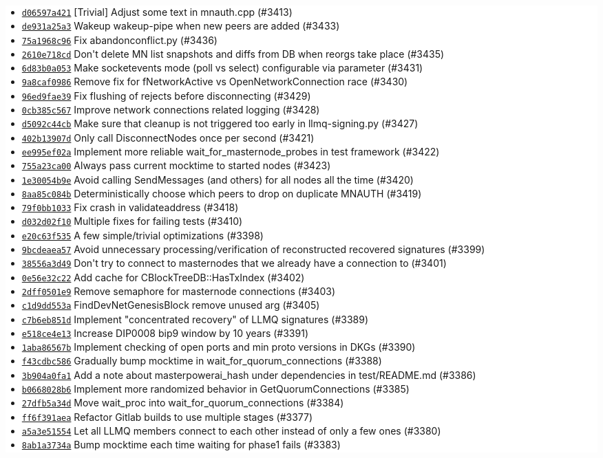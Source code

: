 - [`d06597a421`](https://github.com/masterpowerai/commit/d06597a421) [Trivial] Adjust some text in mnauth.cpp (#3413)
- [`de931a25a3`](https://github.com/masterpowerai/commit/de931a25a3) Wakeup wakeup-pipe when new peers are added (#3433)
- [`75a1968c96`](https://github.com/masterpowerai/commit/75a1968c96) Fix abandonconflict.py (#3436)
- [`2610e718cd`](https://github.com/masterpowerai/commit/2610e718cd) Don't delete MN list snapshots and diffs from DB when reorgs take place (#3435)
- [`6d83b0a053`](https://github.com/masterpowerai/commit/6d83b0a053) Make socketevents mode (poll vs select) configurable via parameter (#3431)
- [`9a8caf0986`](https://github.com/masterpowerai/commit/9a8caf0986) Remove fix for fNetworkActive vs OpenNetworkConnection race (#3430)
- [`96ed9fae39`](https://github.com/masterpowerai/commit/96ed9fae39) Fix flushing of rejects before disconnecting (#3429)
- [`0cb385c567`](https://github.com/masterpowerai/commit/0cb385c567) Improve network connections related logging (#3428)
- [`d5092c44cb`](https://github.com/masterpowerai/commit/d5092c44cb) Make sure that cleanup is not triggered too early in llmq-signing.py (#3427)
- [`402b13907d`](https://github.com/masterpowerai/commit/402b13907d) Only call DisconnectNodes once per second (#3421)
- [`ee995ef02a`](https://github.com/masterpowerai/commit/ee995ef02a) Implement more reliable wait_for_masternode_probes in test framework (#3422)
- [`755a23ca00`](https://github.com/masterpowerai/commit/755a23ca00) Always pass current mocktime to started nodes (#3423)
- [`1e30054b9e`](https://github.com/masterpowerai/commit/1e30054b9e) Avoid calling SendMessages (and others) for all nodes all the time (#3420)
- [`8aa85c084b`](https://github.com/masterpowerai/commit/8aa85c084b) Deterministically choose which peers to drop on duplicate MNAUTH (#3419)
- [`79f0bb1033`](https://github.com/masterpowerai/commit/79f0bb1033) Fix crash in validateaddress (#3418)
- [`d032d02f10`](https://github.com/masterpowerai/commit/d032d02f10) Multiple fixes for failing tests (#3410)
- [`e20c63f535`](https://github.com/masterpowerai/commit/e20c63f535) A few simple/trivial optimizations (#3398)
- [`9bcdeaea57`](https://github.com/masterpowerai/commit/9bcdeaea57) Avoid unnecessary processing/verification of reconstructed recovered signatures (#3399)
- [`38556a3d49`](https://github.com/masterpowerai/commit/38556a3d49) Don't try to connect to masternodes that we already have a connection to (#3401)
- [`0e56e32c22`](https://github.com/masterpowerai/commit/0e56e32c22) Add cache for CBlockTreeDB::HasTxIndex (#3402)
- [`2dff0501e9`](https://github.com/masterpowerai/commit/2dff0501e9) Remove semaphore for masternode connections (#3403)
- [`c1d9dd553a`](https://github.com/masterpowerai/commit/c1d9dd553a) FindDevNetGenesisBlock remove unused arg (#3405)
- [`c7b6eb851d`](https://github.com/masterpowerai/commit/c7b6eb851d) Implement "concentrated recovery" of LLMQ signatures (#3389)
- [`e518ce4e13`](https://github.com/masterpowerai/commit/e518ce4e13) Increase DIP0008 bip9 window by 10 years (#3391)
- [`1aba86567b`](https://github.com/masterpowerai/commit/1aba86567b) Implement checking of open ports and min proto versions in DKGs (#3390)
- [`f43cdbc586`](https://github.com/masterpowerai/commit/f43cdbc586) Gradually bump mocktime in wait_for_quorum_connections (#3388)
- [`3b904a0fa1`](https://github.com/masterpowerai/commit/3b904a0fa1) Add a note about masterpowerai_hash under dependencies in test/README.md (#3386)
- [`b0668028b6`](https://github.com/masterpowerai/commit/b0668028b6) Implement more randomized behavior in GetQuorumConnections (#3385)
- [`27dfb5a34d`](https://github.com/masterpowerai/commit/27dfb5a34d) Move wait_proc into wait_for_quorum_connections (#3384)
- [`ff6f391aea`](https://github.com/masterpowerai/commit/ff6f391aea) Refactor Gitlab builds to use multiple stages (#3377)
- [`a5a3e51554`](https://github.com/masterpowerai/commit/a5a3e51554) Let all LLMQ members connect to each other instead of only a few ones (#3380)
- [`8ab1a3734a`](https://github.com/masterpowerai/commit/8ab1a3734a) Bump mocktime each time waiting for phase1 fails (#3383)